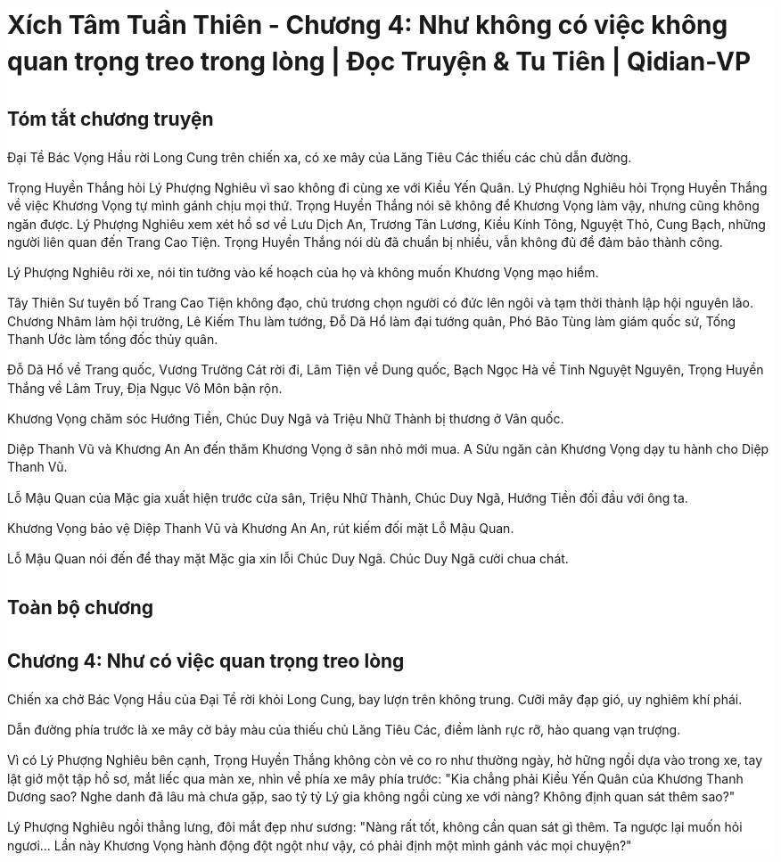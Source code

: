 # Xích Tâm Tuần Thiên - Chương 4: Như không có việc không quan trọng treo trong lòng  | Đọc Truyện & Tu Tiên | Qidian-VP



## Tóm tắt chương truyện

Đại Tề Bác Vọng Hầu rời Long Cung trên chiến xa, có xe mây của Lăng Tiêu Các thiếu các chủ dẫn đường.

Trọng Huyền Thắng hỏi Lý Phượng Nghiêu vì sao không đi cùng xe với Kiều Yến Quân. Lý Phượng Nghiêu hỏi Trọng Huyền Thắng về việc Khương Vọng tự mình gánh chịu mọi thứ. Trọng Huyền Thắng nói sẽ không để Khương Vọng làm vậy, nhưng cũng không ngăn được. Lý Phượng Nghiêu xem xét hồ sơ về Lưu Dịch An, Trương Tân Lương, Kiều Kính Tông, Nguyệt Thỏ, Cung Bạch, những người liên quan đến Trang Cao Tiện. Trọng Huyền Thắng nói dù đã chuẩn bị nhiều, vẫn không đủ để đảm bảo thành công.

Lý Phượng Nghiêu rời xe, nói tin tưởng vào kế hoạch của họ và không muốn Khương Vọng mạo hiểm.

Tây Thiên Sư tuyên bố Trang Cao Tiện không đạo, chủ trương chọn người có đức lên ngôi và tạm thời thành lập hội nguyên lão. Chương Nhâm làm hội trưởng, Lê Kiếm Thu làm tướng, Đỗ Dã Hổ làm đại tướng quân, Phó Bão Tùng làm giám quốc sứ, Tống Thanh Ước làm tổng đốc thủy quân.

Đỗ Dã Hổ về Trang quốc, Vương Trường Cát rời đi, Lâm Tiện về Dung quốc, Bạch Ngọc Hà về Tinh Nguyệt Nguyên, Trọng Huyền Thắng về Lâm Truy, Địa Ngục Vô Môn bận rộn.

Khương Vọng chăm sóc Hướng Tiền, Chúc Duy Ngã và Triệu Nhữ Thành bị thương ở Vân quốc.

Diệp Thanh Vũ và Khương An An đến thăm Khương Vọng ở sân nhỏ mới mua. A Sửu ngăn cản Khương Vọng dạy tu hành cho Diệp Thanh Vũ.

Lỗ Mậu Quan của Mặc gia xuất hiện trước cửa sân, Triệu Nhữ Thành, Chúc Duy Ngã, Hướng Tiền đối đầu với ông ta.

Khương Vọng bảo vệ Diệp Thanh Vũ và Khương An An, rút kiếm đối mặt Lỗ Mậu Quan.

Lỗ Mậu Quan nói đến để thay mặt Mặc gia xin lỗi Chúc Duy Ngã. Chúc Duy Ngã cười chua chát.


## Toàn bộ chương

## Chương 4: Như có việc quan trọng treo lòng

Chiến xa chở Bác Vọng Hầu của Đại Tề rời khỏi Long Cung, bay lượn trên không trung. Cưỡi mây đạp gió, uy nghiêm khí phái.

Dẫn đường phía trước là xe mây cờ bảy màu của thiếu chủ Lăng Tiêu Các, điềm lành rực rỡ, hào quang vạn trượng.

Vì có Lý Phượng Nghiêu bên cạnh, Trọng Huyền Thắng không còn vẻ co ro như thường ngày, hờ hững ngồi dựa vào trong xe, tay lật giở một tập hồ sơ, mắt liếc qua màn xe, nhìn về phía xe mây phía trước: "Kia chẳng phải Kiều Yến Quân của Khương Thanh Dương sao? Nghe danh đã lâu mà chưa gặp, sao tỷ tỷ Lý gia không ngồi cùng xe với nàng? Không định quan sát thêm sao?"

Lý Phượng Nghiêu ngồi thẳng lưng, đôi mắt đẹp như sương: "Nàng rất tốt, không cần quan sát gì thêm. Ta ngược lại muốn hỏi ngươi... Lần này Khương Vọng hành động đột ngột như vậy, có phải định một mình gánh vác mọi chuyện?"
